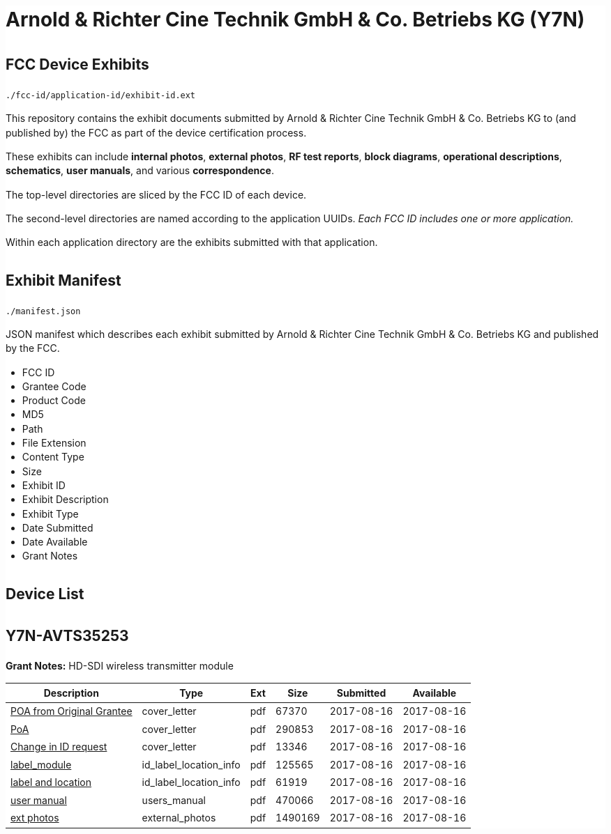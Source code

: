 # Arnold & Richter Cine Technik GmbH & Co. Betriebs KG (Y7N)
## FCC Device Exhibits

```
./fcc-id/application-id/exhibit-id.ext
```

This repository contains the exhibit documents submitted by Arnold & Richter Cine Technik GmbH & Co. Betriebs KG to (and published by) the FCC as part of the device certification process.

These exhibits can include **internal photos**, **external photos**, **RF test reports**, **block diagrams**, **operational descriptions**, **schematics**, **user manuals**, and various **correspondence**.

The top-level directories are sliced by the FCC ID of each device.

The second-level directories are named according to the application UUIDs. *Each FCC ID includes one or more application.*

Within each application directory are the exhibits submitted with that application. 

## Exhibit Manifest

```
./manifest.json
```

JSON manifest which describes each exhibit submitted by Arnold & Richter Cine Technik GmbH & Co. Betriebs KG and published by the FCC.

- FCC ID
- Grantee Code
- Product Code
- MD5
- Path
- File Extension
- Content Type
- Size
- Exhibit ID
- Exhibit Description
- Exhibit Type
- Date Submitted
- Date Available
- Grant Notes

## Device List
## Y7N-AVTS35253
**Grant Notes:** HD-SDI wireless transmitter module

| Description | Type | Ext | Size | Submitted | Available |
| ----------- | ---- | --- | ---- | --------- | --------- |
| [POA from Original Grantee](Y7N-AVTS35253/c775eac47c88212212b2609915414a02/3513596.pdf) | cover_letter | pdf | 67370 | 2017-08-16 | 2017-08-16 |
| [PoA](Y7N-AVTS35253/c775eac47c88212212b2609915414a02/3513597.pdf) | cover_letter | pdf | 290853 | 2017-08-16 | 2017-08-16 |
| [Change in ID request](Y7N-AVTS35253/c775eac47c88212212b2609915414a02/3513602.pdf) | cover_letter | pdf | 13346 | 2017-08-16 | 2017-08-16 |
| [label_module](Y7N-AVTS35253/c775eac47c88212212b2609915414a02/3513599.pdf) | id_label_location_info | pdf | 125565 | 2017-08-16 | 2017-08-16 |
| [label and location](Y7N-AVTS35253/c775eac47c88212212b2609915414a02/3513603.pdf) | id_label_location_info | pdf | 61919 | 2017-08-16 | 2017-08-16 |
| [user manual](Y7N-AVTS35253/c775eac47c88212212b2609915414a02/3513601.pdf) | users_manual | pdf | 470066 | 2017-08-16 | 2017-08-16 |
| [ext photos](Y7N-AVTS35253/c775eac47c88212212b2609915414a02/3513598.pdf) | external_photos | pdf | 1490169 | 2017-08-16 | 2017-08-16 |